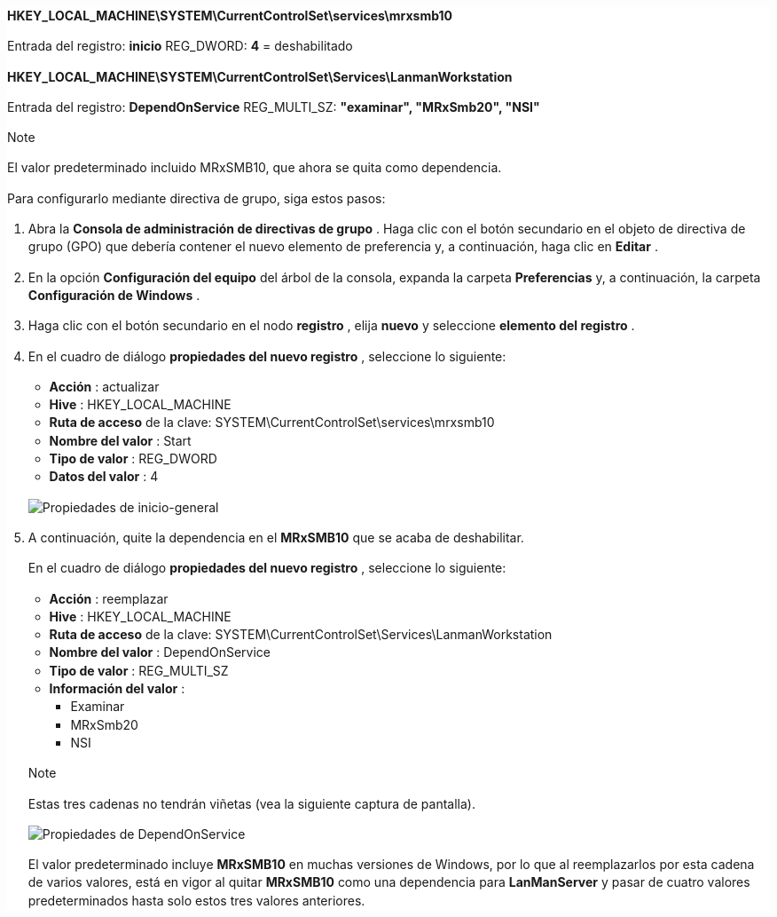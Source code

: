 **HKEY_LOCAL_MACHINE\SYSTEM\CurrentControlSet\services\mrxsmb10** 

Entrada del registro: **inicio** REG_DWORD: **4** = deshabilitado

**HKEY_LOCAL_MACHINE\SYSTEM\CurrentControlSet\Services\LanmanWorkstation** 

Entrada del registro: **DependOnService** REG_MULTI_SZ: **"examinar", "MRxSmb20", "NSI"**   

> [!NOTE]
> El valor predeterminado incluido MRxSMB10, que ahora se quita como dependencia.

Para configurarlo mediante directiva de grupo, siga estos pasos:
 
1. Abra la **Consola de administración de directivas de grupo** . Haga clic con el botón secundario en el objeto de directiva de grupo (GPO) que debería contener el nuevo elemento de preferencia y, a continuación, haga clic en **Editar** .

2. En la opción **Configuración del equipo** del árbol de la consola, expanda la carpeta **Preferencias** y, a continuación, la carpeta **Configuración de Windows** .

3. Haga clic con el botón secundario en el nodo **registro** , elija **nuevo** y seleccione **elemento del registro** .    

4. En el cuadro de diálogo **propiedades del nuevo registro** , seleccione lo siguiente: 
 
   - **Acción** : actualizar
   - **Hive** : HKEY_LOCAL_MACHINE
   - **Ruta de acceso** de la clave: SYSTEM\CurrentControlSet\services\mrxsmb10
   - **Nombre del valor** : Start
   - **Tipo de valor** : REG_DWORD
   - **Datos del valor** : 4
 
   ![Propiedades de inicio-general](media/detect-enable-and-disable-smbv1-v2-v3-5.png)

5. A continuación, quite la dependencia en el **MRxSMB10** que se acaba de deshabilitar.

   En el cuadro de diálogo **propiedades del nuevo registro** , seleccione lo siguiente: 
 
   - **Acción** : reemplazar
   - **Hive** : HKEY_LOCAL_MACHINE
   - **Ruta de acceso** de la clave: SYSTEM\CurrentControlSet\Services\LanmanWorkstation
   - **Nombre del valor** : DependOnService
   - **Tipo de valor** : REG_MULTI_SZ 
   - **Información del valor** :
      - Examinar
      - MRxSmb20
      - NSI
 
   > [!NOTE]
   > Estas tres cadenas no tendrán viñetas (vea la siguiente captura de pantalla).

   ![Propiedades de DependOnService](media/detect-enable-and-disable-smbv1-v2-v3-6.png) 

   El valor predeterminado incluye **MRxSMB10** en muchas versiones de Windows, por lo que al reemplazarlos por esta cadena de varios valores, está en vigor al quitar **MRxSMB10** como una dependencia para **LanManServer** y pasar de cuatro valores predeterminados hasta solo estos tres valores anteriores.
